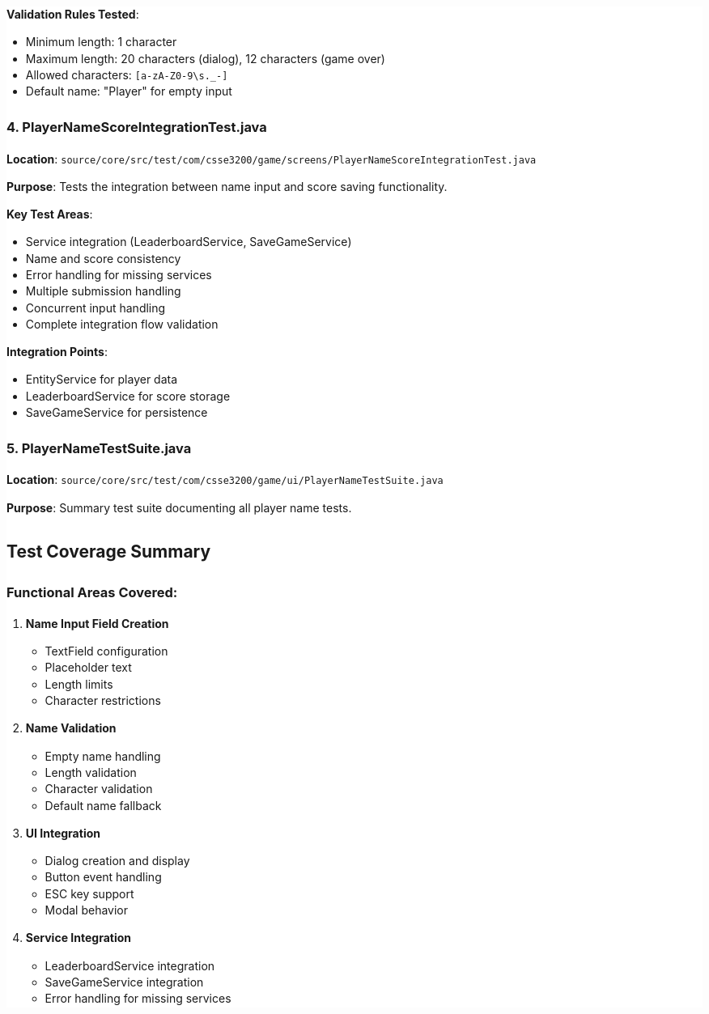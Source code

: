 **Validation Rules Tested**:
- Minimum length: 1 character
- Maximum length: 20 characters (dialog), 12 characters (game over)
- Allowed characters: `[a-zA-Z0-9\s._-]`
- Default name: "Player" for empty input

### 4. PlayerNameScoreIntegrationTest.java
**Location**: `source/core/src/test/com/csse3200/game/screens/PlayerNameScoreIntegrationTest.java`

**Purpose**: Tests the integration between name input and score saving functionality.

**Key Test Areas**:
- Service integration (LeaderboardService, SaveGameService)
- Name and score consistency
- Error handling for missing services
- Multiple submission handling
- Concurrent input handling
- Complete integration flow validation

**Integration Points**:
- EntityService for player data
- LeaderboardService for score storage
- SaveGameService for persistence

### 5. PlayerNameTestSuite.java
**Location**: `source/core/src/test/com/csse3200/game/ui/PlayerNameTestSuite.java`

**Purpose**: Summary test suite documenting all player name tests.

## Test Coverage Summary

### Functional Areas Covered:
1. **Name Input Field Creation**
   - TextField configuration
   - Placeholder text
   - Length limits
   - Character restrictions

2. **Name Validation**
   - Empty name handling
   - Length validation
   - Character validation
   - Default name fallback

3. **UI Integration**
   - Dialog creation and display
   - Button event handling
   - ESC key support
   - Modal behavior

4. **Service Integration**
   - LeaderboardService integration
   - SaveGameService integration
   - Error handling for missing services
